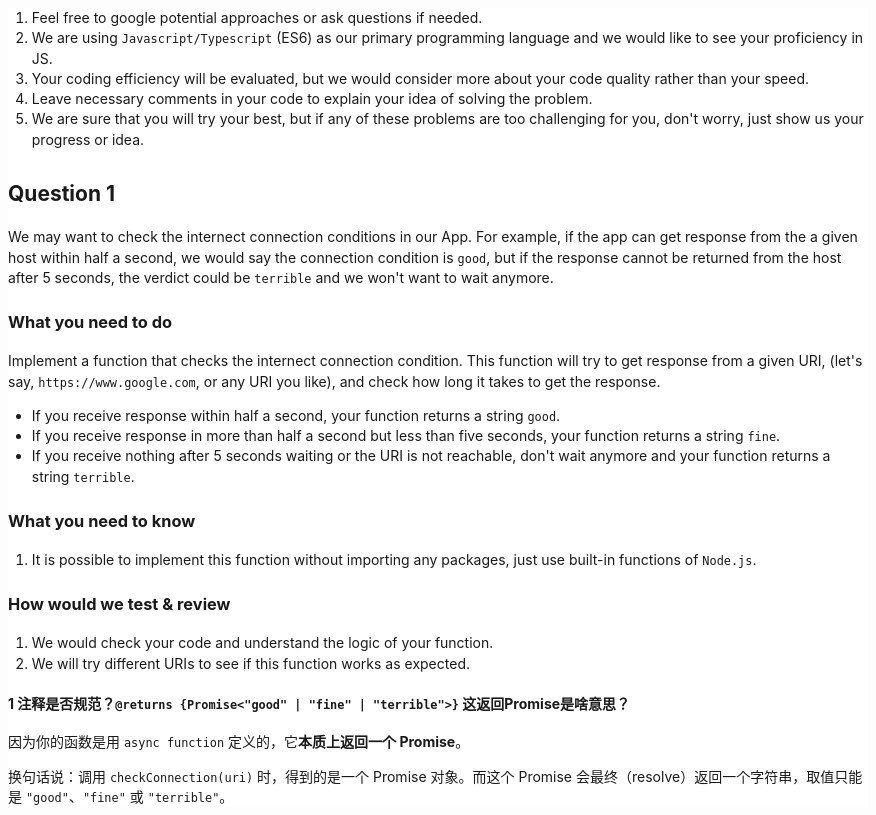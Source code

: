 1. Feel free to google potential approaches or ask questions if needed.
2. We are using `Javascript/Typescript` (ES6) as our primary programming language and we would like to see your proficiency in JS. 
3. Your coding efficiency will be evaluated, but we would consider more about your code quality rather than your speed.
4. Leave necessary comments in your code to explain your idea of solving the problem.
5. We are sure that you will try your best, but if any of these problems are too challenging for you, don't worry, just show us your progress or idea.  



## Question 1

We may want to check the internect connection conditions in our App. For example, if the app can get response from the a given host within half a second, we would say the connection condition is `good`, but if the response cannot be returned from the host after 5 seconds, the verdict could be `terrible` and we won't want to wait anymore. 

### What you need to do

Implement a function that checks the internect connection condition. This function will try to get response from a given URI, (let's say, `https://www.google.com`, or any URI you like), and check how long it takes to get the response. 

- If you receive response within half a second, your function returns a string `good`.
- If you receive response in more than half a second but less than five seconds, your function returns a string `fine`.
- If you receive nothing after 5 seconds waiting or the URI is not reachable, don't wait anymore and your function returns a string `terrible`. 

### What you need to know

1. It is possible to implement this function without importing any packages, just use built-in functions of `Node.js`.

### How would we test & review

1. We would check your code and understand the logic of your function.
2. We will try different URIs to see if this function works as expected. 



#### 1 注释是否规范？`@returns {Promise<"good" | "fine" | "terrible">}` 这返回Promise是啥意思？

因为你的函数是用 `async function` 定义的，它**本质上返回一个 Promise**。

换句话说：调用 `checkConnection(uri)` 时，得到的是一个 Promise 对象。而这个 Promise 会最终（resolve）返回一个字符串，取值只能是 `"good"`、`"fine"` 或 `"terrible"`。



